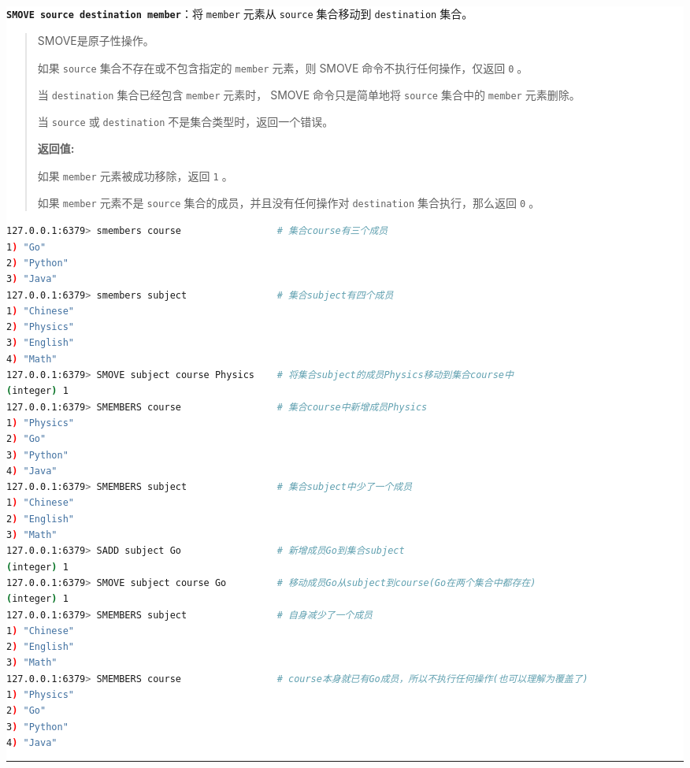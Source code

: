 **`SMOVE source destination member`**：将 `member` 元素从 `source` 集合移动到 `destination` 集合。

> SMOVE是原子性操作。
>
> 如果 `source` 集合不存在或不包含指定的 `member` 元素，则 SMOVE 命令不执行任何操作，仅返回 `0` 。
>
> 当 `destination` 集合已经包含 `member` 元素时， SMOVE 命令只是简单地将 `source` 集合中的 `member` 元素删除。
>
> 当 `source` 或 `destination` 不是集合类型时，返回一个错误。
>
> **返回值:**
>
> 如果 `member` 元素被成功移除，返回 `1` 。
>
> 如果 `member` 元素不是 `source` 集合的成员，并且没有任何操作对 `destination` 集合执行，那么返回 `0` 。

```bash
127.0.0.1:6379> smembers course					# 集合course有三个成员
1) "Go"
2) "Python"
3) "Java"
127.0.0.1:6379> smembers subject				# 集合subject有四个成员
1) "Chinese"
2) "Physics"
3) "English"
4) "Math"
127.0.0.1:6379> SMOVE subject course Physics	# 将集合subject的成员Physics移动到集合course中
(integer) 1
127.0.0.1:6379> SMEMBERS course					# 集合course中新增成员Physics
1) "Physics"
2) "Go"
3) "Python"
4) "Java"
127.0.0.1:6379> SMEMBERS subject				# 集合subject中少了一个成员
1) "Chinese"
2) "English"
3) "Math"
127.0.0.1:6379> SADD subject Go					# 新增成员Go到集合subject
(integer) 1
127.0.0.1:6379> SMOVE subject course Go			# 移动成员Go从subject到course(Go在两个集合中都存在)
(integer) 1
127.0.0.1:6379> SMEMBERS subject				# 自身减少了一个成员
1) "Chinese"
2) "English"
3) "Math"
127.0.0.1:6379> SMEMBERS course					# course本身就已有Go成员，所以不执行任何操作(也可以理解为覆盖了)
1) "Physics"
2) "Go"
3) "Python"
4) "Java"
```

------
